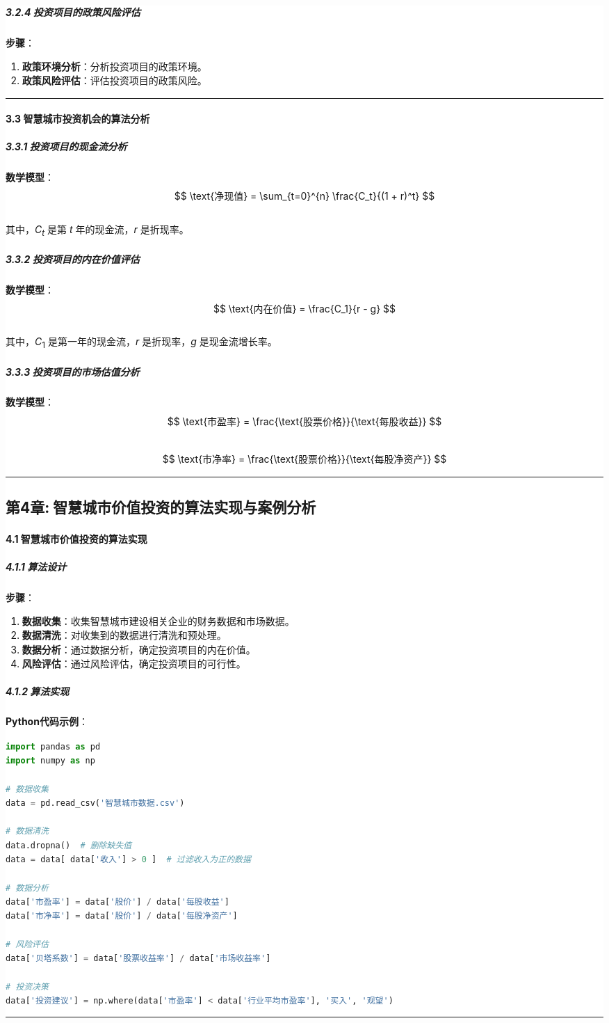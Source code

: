 ##### 3.2.4 投资项目的政策风险评估

**步骤**：  
1. **政策环境分析**：分析投资项目的政策环境。  
2. **政策风险评估**：评估投资项目的政策风险。  

---

#### 3.3 智慧城市投资机会的算法分析

##### 3.3.1 投资项目的现金流分析

**数学模型**：  
$$ \text{净现值} = \sum_{t=0}^{n} \frac{C_t}{(1 + r)^t} $$  
其中，$C_t$ 是第 $t$ 年的现金流，$r$ 是折现率。  

##### 3.3.2 投资项目的内在价值评估

**数学模型**：  
$$ \text{内在价值} = \frac{C_1}{r - g} $$  
其中，$C_1$ 是第一年的现金流，$r$ 是折现率，$g$ 是现金流增长率。  

##### 3.3.3 投资项目的市场估值分析

**数学模型**：  
$$ \text{市盈率} = \frac{\text{股票价格}}{\text{每股收益}} $$  
$$ \text{市净率} = \frac{\text{股票价格}}{\text{每股净资产}} $$  

---

## 第4章: 智慧城市价值投资的算法实现与案例分析

#### 4.1 智慧城市价值投资的算法实现

##### 4.1.1 算法设计

**步骤**：  
1. **数据收集**：收集智慧城市建设相关企业的财务数据和市场数据。  
2. **数据清洗**：对收集到的数据进行清洗和预处理。  
3. **数据分析**：通过数据分析，确定投资项目的内在价值。  
4. **风险评估**：通过风险评估，确定投资项目的可行性。  

##### 4.1.2 算法实现

**Python代码示例**：  
```python
import pandas as pd
import numpy as np

# 数据收集
data = pd.read_csv('智慧城市数据.csv')

# 数据清洗
data.dropna()  # 删除缺失值
data = data[ data['收入'] > 0 ]  # 过滤收入为正的数据

# 数据分析
data['市盈率'] = data['股价'] / data['每股收益']
data['市净率'] = data['股价'] / data['每股净资产']

# 风险评估
data['贝塔系数'] = data['股票收益率'] / data['市场收益率']

# 投资决策
data['投资建议'] = np.where(data['市盈率'] < data['行业平均市盈率'], '买入', '观望')
```

---